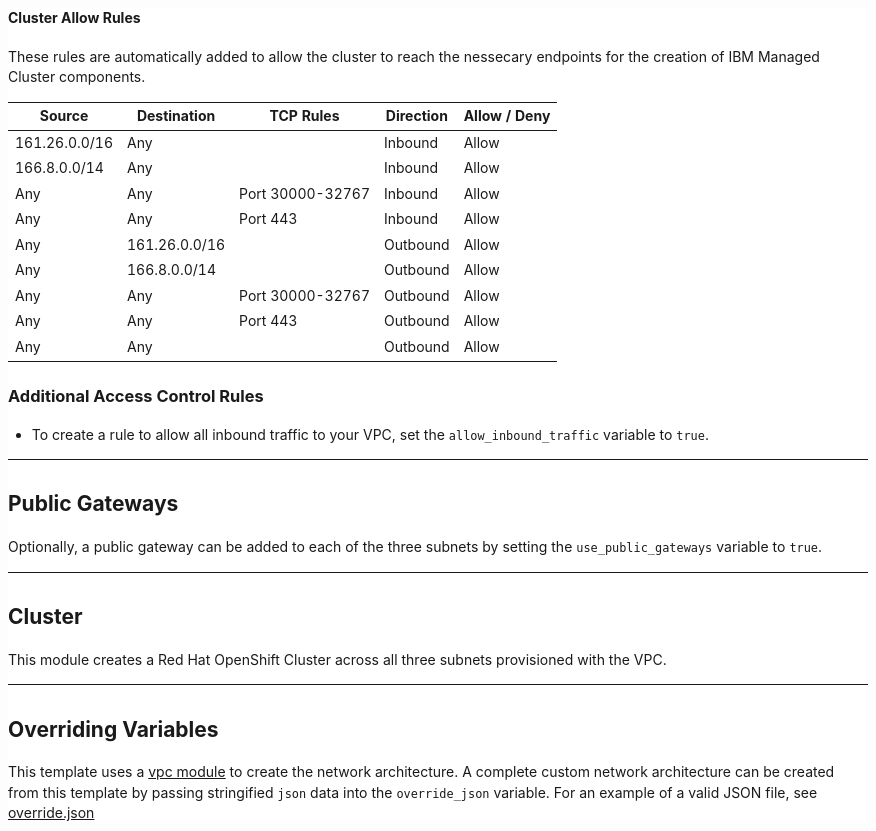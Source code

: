 #### Cluster Allow Rules

These rules are automatically added to allow the cluster to reach the nessecary endpoints for the creation of IBM Managed Cluster components.

Source        | Destination   | TCP Rules        | Direction  | Allow / Deny
--------------|---------------|------------------|------------|--------------
161.26.0.0/16 | Any           |                  | Inbound    | Allow
166.8.0.0/14  | Any           |                  | Inbound    | Allow
Any           | Any           | Port 30000-32767 | Inbound    | Allow
Any           | Any           | Port 443         | Inbound    | Allow
Any           | 161.26.0.0/16 |                  | Outbound   | Allow
Any           | 166.8.0.0/14  |                  | Outbound   | Allow
Any           | Any           | Port 30000-32767 | Outbound   | Allow
Any           | Any           | Port 443         | Outbound   | Allow
Any           | Any           |                  | Outbound   | Allow

### Additional Access Control Rules

- To create a rule to allow all inbound traffic to your VPC, set the `allow_inbound_traffic` variable to `true`.

---

## Public Gateways

Optionally, a public gateway can be added to each of the three subnets by setting the `use_public_gateways` variable to `true`.

---

## Cluster

This module creates a Red Hat OpenShift Cluster across all three subnets provisioned with the VPC. 

---

## Overriding Variables

This template uses a [vpc module](./ez_vpc/ez_vpc_cluster) to create the network architecture. A complete custom network architecture can be created from this template by passing stringified `json` data into the `override_json` variable. For an example of a valid JSON file, see [override.json](./override.json)